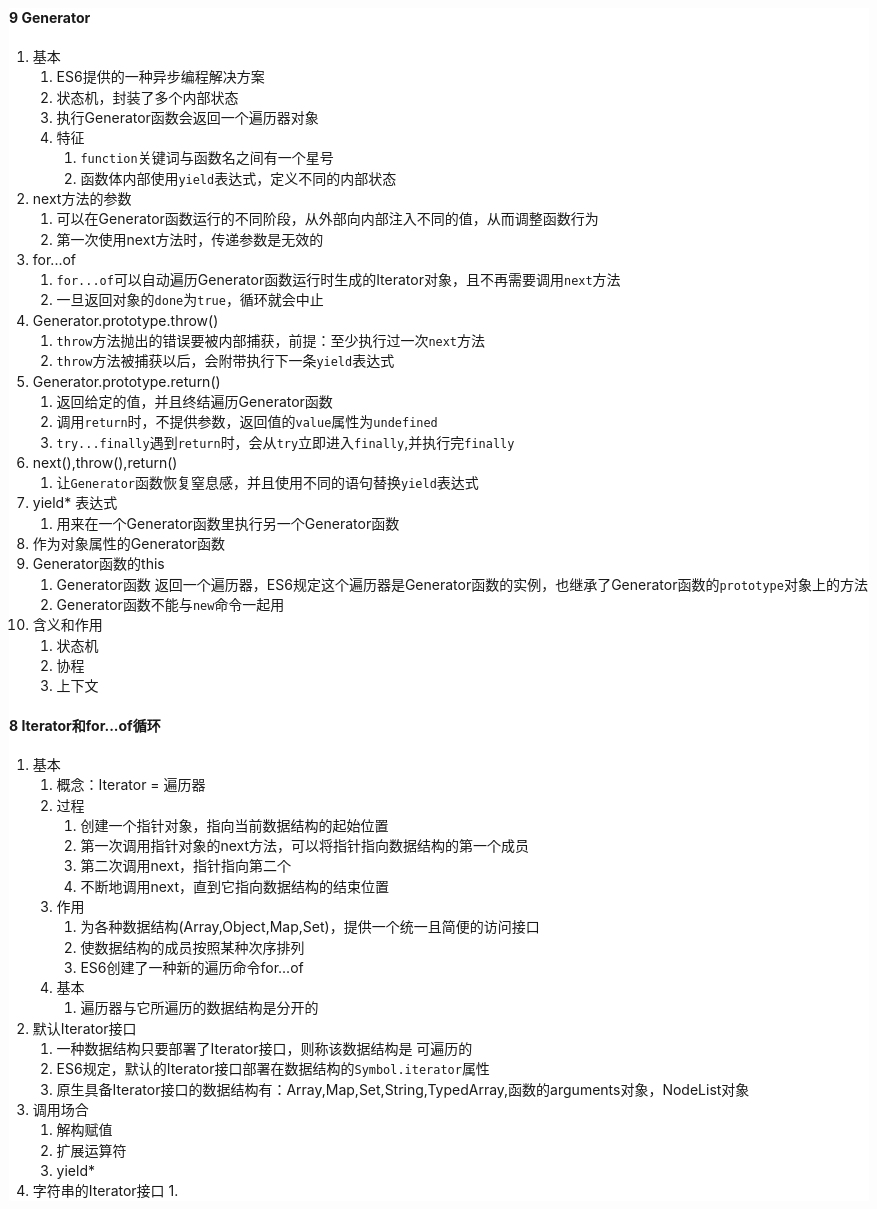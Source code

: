 #### 9 Generator
1. 基本
    1. ES6提供的一种异步编程解决方案
    2. 状态机，封装了多个内部状态
    3. 执行Generator函数会返回一个遍历器对象
    4. 特征
        1. `function`关键词与函数名之间有一个星号
        2. 函数体内部使用`yield`表达式，定义不同的内部状态
2. next方法的参数
    1. 可以在Generator函数运行的不同阶段，从外部向内部注入不同的值，从而调整函数行为
    2. 第一次使用next方法时，传递参数是无效的
3. for...of
    1. `for...of`可以自动遍历Generator函数运行时生成的Iterator对象，且不再需要调用`next`方法
    2. 一旦返回对象的`done`为`true`，循环就会中止
4. Generator.prototype.throw()
    1. `throw`方法抛出的错误要被内部捕获，前提：至少执行过一次`next`方法
    2. `throw`方法被捕获以后，会附带执行下一条`yield`表达式
5. Generator.prototype.return()
    1. 返回给定的值，并且终结遍历Generator函数
    2. 调用`return`时，不提供参数，返回值的`value`属性为`undefined`
    3. `try...finally`遇到`return`时，会从`try`立即进入`finally`,并执行完`finally`
6. next(),throw(),return()
    1. 让`Generator`函数恢复窒息感，并且使用不同的语句替换`yield`表达式
7. yield* 表达式
    1. 用来在一个Generator函数里执行另一个Generator函数
8. 作为对象属性的Generator函数
9.  Generator函数的this
    1.  Generator函数 返回一个遍历器，ES6规定这个遍历器是Generator函数的实例，也继承了Generator函数的`prototype`对象上的方法
    2.  Generator函数不能与`new`命令一起用
10. 含义和作用
    1.  状态机
    2.  协程
    3.  上下文

#### 8 Iterator和for...of循环
1. 基本
    1. 概念：Iterator = 遍历器
    2. 过程
        1. 创建一个指针对象，指向当前数据结构的起始位置
        2. 第一次调用指针对象的next方法，可以将指针指向数据结构的第一个成员
        3. 第二次调用next，指针指向第二个
        4. 不断地调用next，直到它指向数据结构的结束位置
    3. 作用
        1. 为各种数据结构(Array,Object,Map,Set)，提供一个统一且简便的访问接口
        2. 使数据结构的成员按照某种次序排列
        3. ES6创建了一种新的遍历命令for...of
    4. 基本
        1. 遍历器与它所遍历的数据结构是分开的
2. 默认Iterator接口
    1. 一种数据结构只要部署了Iterator接口，则称该数据结构是 可遍历的
    2. ES6规定，默认的Iterator接口部署在数据结构的`Symbol.iterator`属性
    3. 原生具备Iterator接口的数据结构有：Array,Map,Set,String,TypedArray,函数的arguments对象，NodeList对象
3. 调用场合
    1. 解构赋值
    2. 扩展运算符
    3. yield*
4. 字符串的Iterator接口
    1. 
